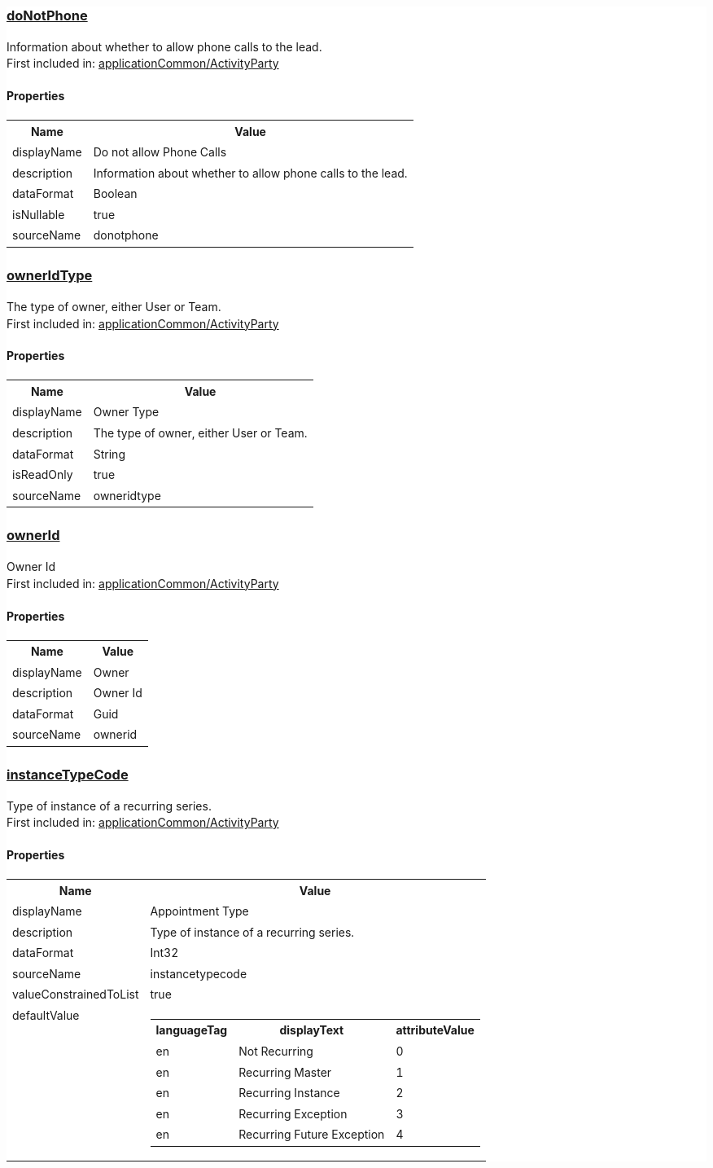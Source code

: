 ### <a href=#doNotPhone name="doNotPhone">doNotPhone</a>

Information about whether to allow phone calls to the lead.  
First included in: <a href="../../../ActivityParty.md" target="_blank">applicationCommon/ActivityParty</a>  

#### Properties

<table><tr><th>Name</th><th>Value</th></tr><tr><td>displayName</td><td>Do not allow Phone Calls</td></tr><tr><td>description</td><td>Information about whether to allow phone calls to the lead.</td></tr><tr><td>dataFormat</td><td>Boolean</td></tr><tr><td>isNullable</td><td>true</td></tr><tr><td>sourceName</td><td>donotphone</td></tr></table>

### <a href=#ownerIdType name="ownerIdType">ownerIdType</a>

The type of owner, either User or Team.  
First included in: <a href="../../../ActivityParty.md" target="_blank">applicationCommon/ActivityParty</a>  

#### Properties

<table><tr><th>Name</th><th>Value</th></tr><tr><td>displayName</td><td>Owner Type</td></tr><tr><td>description</td><td>The type of owner, either User or Team.</td></tr><tr><td>dataFormat</td><td>String</td></tr><tr><td>isReadOnly</td><td>true</td></tr><tr><td>sourceName</td><td>owneridtype</td></tr></table>

### <a href=#ownerId name="ownerId">ownerId</a>

Owner Id  
First included in: <a href="../../../ActivityParty.md" target="_blank">applicationCommon/ActivityParty</a>  

#### Properties

<table><tr><th>Name</th><th>Value</th></tr><tr><td>displayName</td><td>Owner</td></tr><tr><td>description</td><td>Owner Id</td></tr><tr><td>dataFormat</td><td>Guid</td></tr><tr><td>sourceName</td><td>ownerid</td></tr></table>

### <a href=#instanceTypeCode name="instanceTypeCode">instanceTypeCode</a>

Type of instance of a recurring series.  
First included in: <a href="../../../ActivityParty.md" target="_blank">applicationCommon/ActivityParty</a>  

#### Properties

<table><tr><th>Name</th><th>Value</th></tr><tr><td>displayName</td><td>Appointment Type</td></tr><tr><td>description</td><td>Type of instance of a recurring series.</td></tr><tr><td>dataFormat</td><td>Int32</td></tr><tr><td>sourceName</td><td>instancetypecode</td></tr><tr><td>valueConstrainedToList</td><td>true</td></tr><tr><td>defaultValue</td><td><table><tr><th>languageTag</th><th>displayText</th><th>attributeValue</th></tr><tr><td>en</td><td>Not Recurring</td><td>0</td></tr><tr><td>en</td><td>Recurring Master</td><td>1</td></tr><tr><td>en</td><td>Recurring Instance</td><td>2</td></tr><tr><td>en</td><td>Recurring Exception</td><td>3</td></tr><tr><td>en</td><td>Recurring Future Exception</td><td>4</td></tr></table></td></tr></table>
